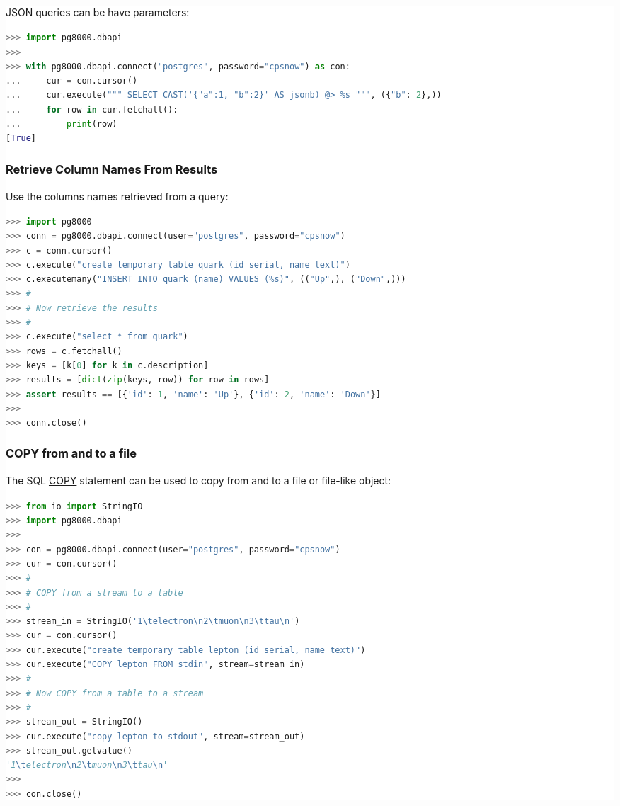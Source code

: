 JSON queries can be have parameters:

```python
>>> import pg8000.dbapi
>>>
>>> with pg8000.dbapi.connect("postgres", password="cpsnow") as con:
...     cur = con.cursor()
...     cur.execute(""" SELECT CAST('{"a":1, "b":2}' AS jsonb) @> %s """, ({"b": 2},))
...     for row in cur.fetchall():
...         print(row)
[True]

```


### Retrieve Column Names From Results

Use the columns names retrieved from a query:

```python
>>> import pg8000
>>> conn = pg8000.dbapi.connect(user="postgres", password="cpsnow")
>>> c = conn.cursor()
>>> c.execute("create temporary table quark (id serial, name text)")
>>> c.executemany("INSERT INTO quark (name) VALUES (%s)", (("Up",), ("Down",)))
>>> #
>>> # Now retrieve the results
>>> #
>>> c.execute("select * from quark")
>>> rows = c.fetchall()
>>> keys = [k[0] for k in c.description]
>>> results = [dict(zip(keys, row)) for row in rows]
>>> assert results == [{'id': 1, 'name': 'Up'}, {'id': 2, 'name': 'Down'}]
>>>
>>> conn.close()

```


### COPY from and to a file

The SQL [COPY](https://www.postgresql.org/docs/current/sql-copy.html) statement can
be used to copy from and to a file or file-like object:

```python
>>> from io import StringIO
>>> import pg8000.dbapi
>>>
>>> con = pg8000.dbapi.connect(user="postgres", password="cpsnow")
>>> cur = con.cursor()
>>> #
>>> # COPY from a stream to a table
>>> #
>>> stream_in = StringIO('1\telectron\n2\tmuon\n3\ttau\n')
>>> cur = con.cursor()
>>> cur.execute("create temporary table lepton (id serial, name text)")
>>> cur.execute("COPY lepton FROM stdin", stream=stream_in)
>>> #
>>> # Now COPY from a table to a stream
>>> #
>>> stream_out = StringIO()
>>> cur.execute("copy lepton to stdout", stream=stream_out)
>>> stream_out.getvalue()
'1\telectron\n2\tmuon\n3\ttau\n'
>>>
>>> con.close()

```